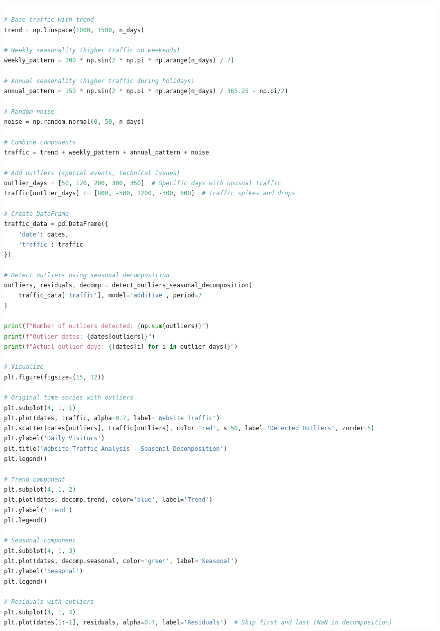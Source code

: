 ```python

# Base traffic with trend
trend = np.linspace(1000, 1500, n_days)

# Weekly seasonality (higher traffic on weekends)
weekly_pattern = 200 * np.sin(2 * np.pi * np.arange(n_days) / 7)

# Annual seasonality (higher traffic during holidays)
annual_pattern = 150 * np.sin(2 * np.pi * np.arange(n_days) / 365.25 - np.pi/2)

# Random noise
noise = np.random.normal(0, 50, n_days)

# Combine components
traffic = trend + weekly_pattern + annual_pattern + noise

# Add outliers (special events, technical issues)
outlier_days = [50, 120, 200, 300, 350]  # Specific days with unusual traffic
traffic[outlier_days] += [800, -500, 1200, -300, 600]  # Traffic spikes and drops

# Create DataFrame
traffic_data = pd.DataFrame({
    'date': dates,
    'traffic': traffic
})

# Detect outliers using seasonal decomposition
outliers, residuals, decomp = detect_outliers_seasonal_decomposition(
    traffic_data['traffic'], model='additive', period=7
)

print(f"Number of outliers detected: {np.sum(outliers)}")
print(f"Outlier dates: {dates[outliers]}")
print(f"Actual outlier days: {[dates[i] for i in outlier_days]}")

# Visualize
plt.figure(figsize=(15, 12))

# Original time series with outliers
plt.subplot(4, 1, 1)
plt.plot(dates, traffic, alpha=0.7, label='Website Traffic')
plt.scatter(dates[outliers], traffic[outliers], color='red', s=50, label='Detected Outliers', zorder=5)
plt.ylabel('Daily Visitors')
plt.title('Website Traffic Analysis - Seasonal Decomposition')
plt.legend()

# Trend component
plt.subplot(4, 1, 2)
plt.plot(dates, decomp.trend, color='blue', label='Trend')
plt.ylabel('Trend')
plt.legend()

# Seasonal component
plt.subplot(4, 1, 3)
plt.plot(dates, decomp.seasonal, color='green', label='Seasonal')
plt.ylabel('Seasonal')
plt.legend()

# Residuals with outliers
plt.subplot(4, 1, 4)
plt.plot(dates[1:-1], residuals, alpha=0.7, label='Residuals')  # Skip first and last (NaN in decomposition)
```